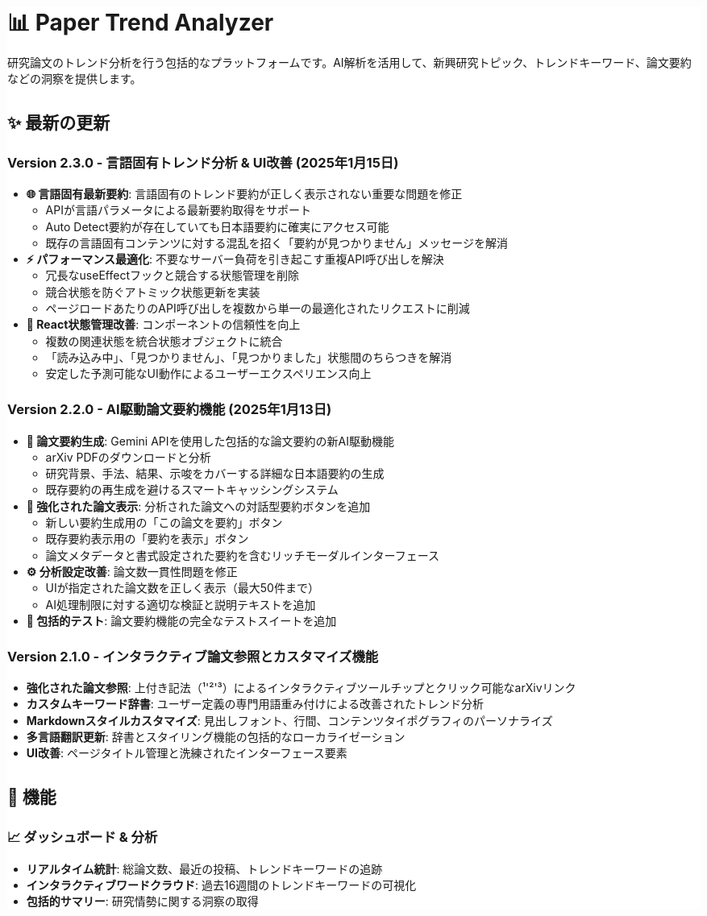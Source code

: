 # 📊 Paper Trend Analyzer

研究論文のトレンド分析を行う包括的なプラットフォームです。AI解析を活用して、新興研究トピック、トレンドキーワード、論文要約などの洞察を提供します。

## ✨ 最新の更新

### Version 2.3.0 - 言語固有トレンド分析 & UI改善 (2025年1月15日)
- **🌐 言語固有最新要約**: 言語固有のトレンド要約が正しく表示されない重要な問題を修正
  - APIが言語パラメータによる最新要約取得をサポート
  - Auto Detect要約が存在していても日本語要約に確実にアクセス可能
  - 既存の言語固有コンテンツに対する混乱を招く「要約が見つかりません」メッセージを解消
- **⚡ パフォーマンス最適化**: 不要なサーバー負荷を引き起こす重複API呼び出しを解決
  - 冗長なuseEffectフックと競合する状態管理を削除
  - 競合状態を防ぐアトミック状態更新を実装
  - ページロードあたりのAPI呼び出しを複数から単一の最適化されたリクエストに削減
- **🔧 React状態管理改善**: コンポーネントの信頼性を向上
  - 複数の関連状態を統合状態オブジェクトに統合
  - 「読み込み中」、「見つかりません」、「見つかりました」状態間のちらつきを解消
  - 安定した予測可能なUI動作によるユーザーエクスペリエンス向上

### Version 2.2.0 - AI駆動論文要約機能 (2025年1月13日)
- **🤖 論文要約生成**: Gemini APIを使用した包括的な論文要約の新AI駆動機能
  - arXiv PDFのダウンロードと分析
  - 研究背景、手法、結果、示唆をカバーする詳細な日本語要約の生成
  - 既存要約の再生成を避けるスマートキャッシングシステム
- **📄 強化された論文表示**: 分析された論文への対話型要約ボタンを追加
  - 新しい要約生成用の「この論文を要約」ボタン
  - 既存要約表示用の「要約を表示」ボタン
  - 論文メタデータと書式設定された要約を含むリッチモーダルインターフェース
- **⚙️ 分析設定改善**: 論文数一貫性問題を修正
  - UIが指定された論文数を正しく表示（最大50件まで）
  - AI処理制限に対する適切な検証と説明テキストを追加
- **🧪 包括的テスト**: 論文要約機能の完全なテストスイートを追加

### Version 2.1.0 - インタラクティブ論文参照とカスタマイズ機能
- **強化された論文参照**: 上付き記法（¹'²'³）によるインタラクティブツールチップとクリック可能なarXivリンク
- **カスタムキーワード辞書**: ユーザー定義の専門用語重み付けによる改善されたトレンド分析
- **Markdownスタイルカスタマイズ**: 見出しフォント、行間、コンテンツタイポグラフィのパーソナライズ
- **多言語翻訳更新**: 辞書とスタイリング機能の包括的なローカライゼーション
- **UI改善**: ページタイトル管理と洗練されたインターフェース要素

## 🚀 機能

### 📈 ダッシュボード & 分析
- **リアルタイム統計**: 総論文数、最近の投稿、トレンドキーワードの追跡
- **インタラクティブワードクラウド**: 過去16週間のトレンドキーワードの可視化
- **包括的サマリー**: 研究情勢に関する洞察の取得
